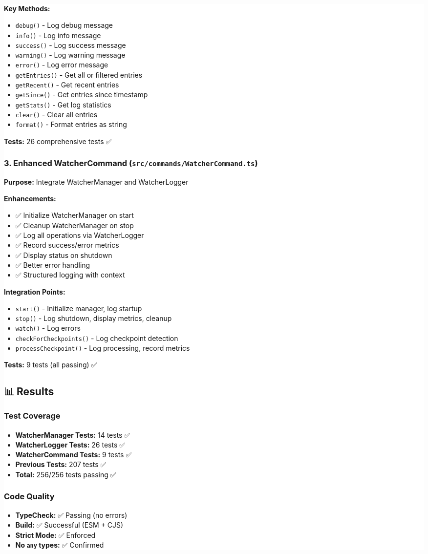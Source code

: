 **Key Methods:**
- `debug()` - Log debug message
- `info()` - Log info message
- `success()` - Log success message
- `warning()` - Log warning message
- `error()` - Log error message
- `getEntries()` - Get all or filtered entries
- `getRecent()` - Get recent entries
- `getSince()` - Get entries since timestamp
- `getStats()` - Get log statistics
- `clear()` - Clear all entries
- `format()` - Format entries as string

**Tests:** 26 comprehensive tests ✅

### 3. Enhanced WatcherCommand (`src/commands/WatcherCommand.ts`)
**Purpose:** Integrate WatcherManager and WatcherLogger

**Enhancements:**
- ✅ Initialize WatcherManager on start
- ✅ Cleanup WatcherManager on stop
- ✅ Log all operations via WatcherLogger
- ✅ Record success/error metrics
- ✅ Display status on shutdown
- ✅ Better error handling
- ✅ Structured logging with context

**Integration Points:**
- `start()` - Initialize manager, log startup
- `stop()` - Log shutdown, display metrics, cleanup
- `watch()` - Log errors
- `checkForCheckpoints()` - Log checkpoint detection
- `processCheckpoint()` - Log processing, record metrics

**Tests:** 9 tests (all passing) ✅

## 📊 Results

### Test Coverage
- **WatcherManager Tests:** 14 tests ✅
- **WatcherLogger Tests:** 26 tests ✅
- **WatcherCommand Tests:** 9 tests ✅
- **Previous Tests:** 207 tests ✅
- **Total:** 256/256 tests passing ✅

### Code Quality
- **TypeCheck:** ✅ Passing (no errors)
- **Build:** ✅ Successful (ESM + CJS)
- **Strict Mode:** ✅ Enforced
- **No `any` types:** ✅ Confirmed
